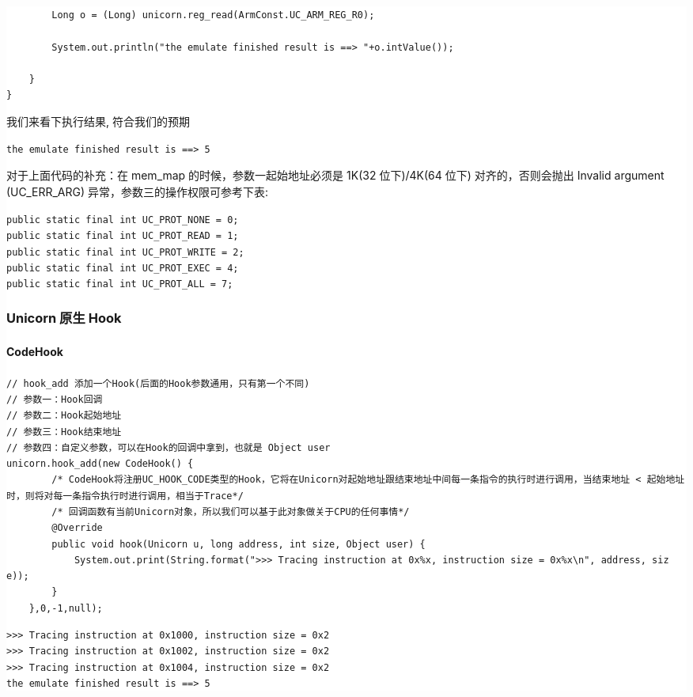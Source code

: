 ```
        Long o = (Long) unicorn.reg_read(ArmConst.UC_ARM_REG_R0);
 
        System.out.println("the emulate finished result is ==> "+o.intValue());
 
    }
}

```

我们来看下执行结果, 符合我们的预期

```
the emulate finished result is ==> 5

```

对于上面代码的补充：在 mem_map 的时候，参数一起始地址必须是 1K(32 位下)/4K(64 位下) 对齐的，否则会抛出 Invalid argument (UC_ERR_ARG) 异常，参数三的操作权限可参考下表:

```
public static final int UC_PROT_NONE = 0;
public static final int UC_PROT_READ = 1;
public static final int UC_PROT_WRITE = 2;
public static final int UC_PROT_EXEC = 4;
public static final int UC_PROT_ALL = 7;

```

### Unicorn 原生 Hook

#### CodeHook

```
// hook_add 添加一个Hook(后面的Hook参数通用，只有第一个不同)
// 参数一：Hook回调
// 参数二：Hook起始地址
// 参数三：Hook结束地址
// 参数四：自定义参数，可以在Hook的回调中拿到，也就是 Object user
unicorn.hook_add(new CodeHook() {
        /* CodeHook将注册UC_HOOK_CODE类型的Hook，它将在Unicorn对起始地址跟结束地址中间每一条指令的执行时进行调用，当结束地址 < 起始地址时，则将对每一条指令执行时进行调用，相当于Trace*/
        /* 回调函数有当前Unicorn对象，所以我们可以基于此对象做关于CPU的任何事情*/
        @Override
        public void hook(Unicorn u, long address, int size, Object user) {
            System.out.print(String.format(">>> Tracing instruction at 0x%x, instruction size = 0x%x\n", address, size));
        }
    },0,-1,null);

```

```
>>> Tracing instruction at 0x1000, instruction size = 0x2
>>> Tracing instruction at 0x1002, instruction size = 0x2
>>> Tracing instruction at 0x1004, instruction size = 0x2
the emulate finished result is ==> 5

```
